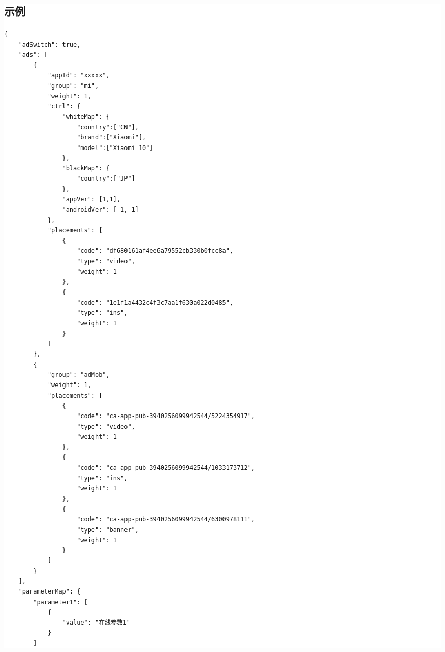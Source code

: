 ## 示例

```
{
	"adSwitch": true,
	"ads": [
		{
			"appId": "xxxxx",
			"group": "mi",
			"weight": 1,
			"ctrl": {
				"whiteMap": {
					"country":["CN"],
					"brand":["Xiaomi"],
					"model":["Xiaomi 10"]
				},
				"blackMap": {
					"country":["JP"]
				},
				"appVer": [1,1],
				"androidVer": [-1,-1]
			},
			"placements": [
				{
					"code": "df680161af4ee6a79552cb330b0fcc8a",
					"type": "video",
					"weight": 1
				},
				{
					"code": "1e1f1a4432c4f3c7aa1f630a022d0485",
					"type": "ins",
					"weight": 1
				}
			]
		},
		{
			"group": "adMob",
			"weight": 1,
			"placements": [
				{
					"code": "ca-app-pub-3940256099942544/5224354917",
					"type": "video",
					"weight": 1
				},
				{
					"code": "ca-app-pub-3940256099942544/1033173712",
					"type": "ins",
					"weight": 1
				},
				{
					"code": "ca-app-pub-3940256099942544/6300978111",
					"type": "banner",
					"weight": 1
				}
			]
		}
	],
	"parameterMap": {
		"parameter1": [
			{
				"value": "在线参数1"
			}
		]
```